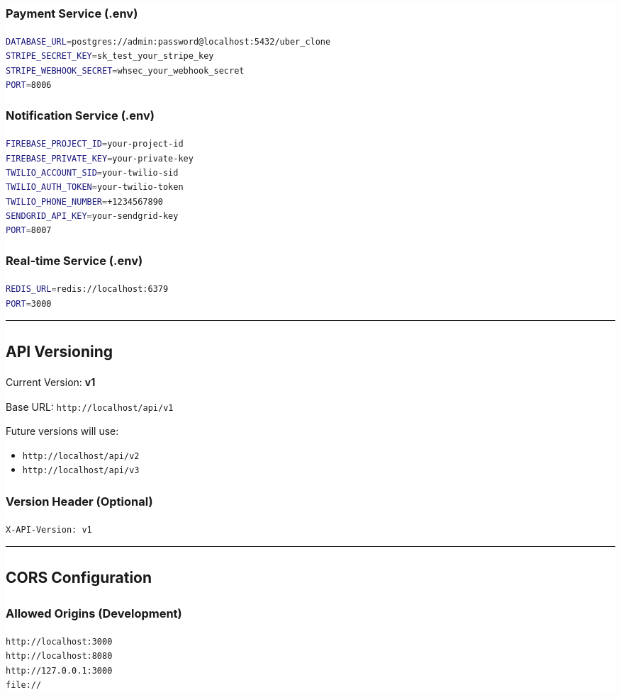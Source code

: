 ### Payment Service (.env)
```bash
DATABASE_URL=postgres://admin:password@localhost:5432/uber_clone
STRIPE_SECRET_KEY=sk_test_your_stripe_key
STRIPE_WEBHOOK_SECRET=whsec_your_webhook_secret
PORT=8006
```

### Notification Service (.env)
```bash
FIREBASE_PROJECT_ID=your-project-id
FIREBASE_PRIVATE_KEY=your-private-key
TWILIO_ACCOUNT_SID=your-twilio-sid
TWILIO_AUTH_TOKEN=your-twilio-token
TWILIO_PHONE_NUMBER=+1234567890
SENDGRID_API_KEY=your-sendgrid-key
PORT=8007
```

### Real-time Service (.env)
```bash
REDIS_URL=redis://localhost:6379
PORT=3000
```

---

## API Versioning

Current Version: **v1**

Base URL: `http://localhost/api/v1`

Future versions will use:
- `http://localhost/api/v2`
- `http://localhost/api/v3`

### Version Header (Optional)
```
X-API-Version: v1
```

---

## CORS Configuration

### Allowed Origins (Development)
```
http://localhost:3000
http://localhost:8080
http://127.0.0.1:3000
file://
```
